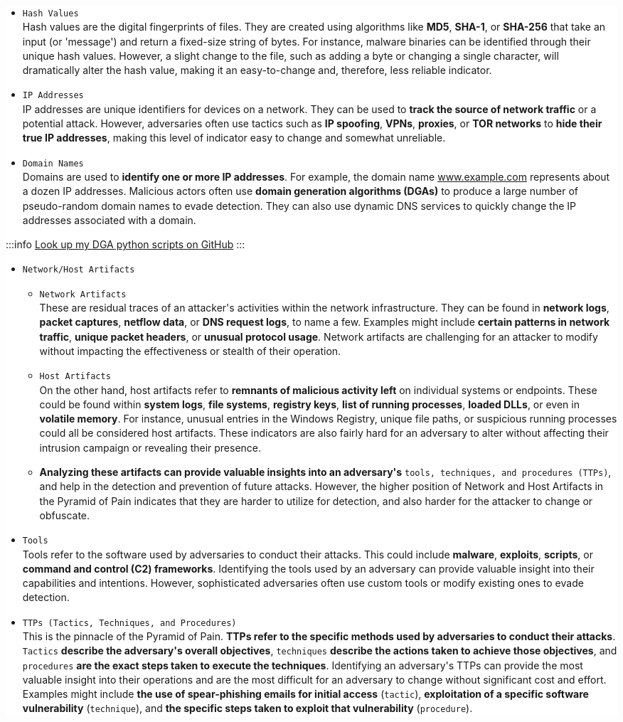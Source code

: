   - `Hash Values`  
  Hash values are the digital fingerprints of files. They are created using algorithms like **MD5**, **SHA-1**, or **SHA-256** that take an input (or 'message') and return a fixed-size string of bytes. For instance, malware binaries can be identified through their unique hash values. However, a slight change to the file, such as adding a byte or changing a single character, will dramatically alter the hash value, making it an easy-to-change and, therefore, less reliable indicator.
  
  - `IP Addresses`  
  IP addresses are unique identifiers for devices on a network. They can be used to **track the source of network traffic** or a potential attack. However, adversaries often use tactics such as **IP spoofing**, **VPNs**, **proxies**, or **TOR networks** to **hide their true IP addresses**, making this level of indicator easy to change and somewhat unreliable.
  
  - `Domain Names`  
  Domains are used to **identify one or more IP addresses**. For example, the domain name www.example.com represents about a dozen IP addresses. Malicious actors often use **domain generation algorithms (DGAs)** to produce a large number of pseudo-random domain names to evade detection. They can also use dynamic DNS services to quickly change the IP addresses associated with a domain.
  
  :::info
  [Look up my DGA python scripts on GitHub](https://github.com/trustinveritas/pentest-project-site/tree/main/GENERATOR/DGA-Domain-Generation-Algorithm/Python)
  :::
  
  - `Network/Host Artifacts`
  
    - `Network Artifacts`  
    These are residual traces of an attacker's activities within the network infrastructure. They can be found in **network logs**, **packet captures**, **netflow data**, or **DNS request logs**, to name a few. Examples might include **certain patterns in network traffic**, **unique packet headers**, or **unusual protocol usage**. Network artifacts are challenging for an attacker to modify without impacting the effectiveness or stealth of their operation.
  
    - `Host Artifacts`  
    On the other hand, host artifacts refer to **remnants of malicious activity left** on individual systems or endpoints. These could be found within **system logs**, **file systems**, **registry keys**, **list of running processes**, **loaded DLLs**, or even in **volatile memory**. For instance, unusual entries in the Windows Registry, unique file paths, or suspicious running processes could all be considered host artifacts. These indicators are also fairly hard for an adversary to alter without affecting their intrusion campaign or revealing their presence.
  
    - **Analyzing these artifacts can provide valuable insights into an adversary's** `tools, techniques, and procedures (TTPs)`, and help in the detection and prevention of future attacks. However, the higher position of Network and Host Artifacts in the Pyramid of Pain indicates that they are harder to utilize for detection, and also harder for the attacker to change or obfuscate.
  
  - `Tools`  
  Tools refer to the software used by adversaries to conduct their attacks. This could include **malware**, **exploits**, **scripts**, or **command and control (C2) frameworks**. Identifying the tools used by an adversary can provide valuable insight into their capabilities and intentions. However, sophisticated adversaries often use custom tools or modify existing ones to evade detection.
  
  - `TTPs (Tactics, Techniques, and Procedures)`  
  This is the pinnacle of the Pyramid of Pain. **TTPs refer to the specific methods used by adversaries to conduct their attacks**. `Tactics` **describe the adversary's overall objectives**, `techniques` **describe the actions taken to achieve those objectives**, and `procedures` **are the exact steps taken to execute the techniques**. Identifying an adversary's TTPs can provide the most valuable insight into their operations and are the most difficult for an adversary to change without significant cost and effort. Examples might include **the use of spear-phishing emails for initial access** (`tactic`), **exploitation of a specific software vulnerability** (`technique`), and **the specific steps taken to exploit that vulnerability** (`procedure`).
  